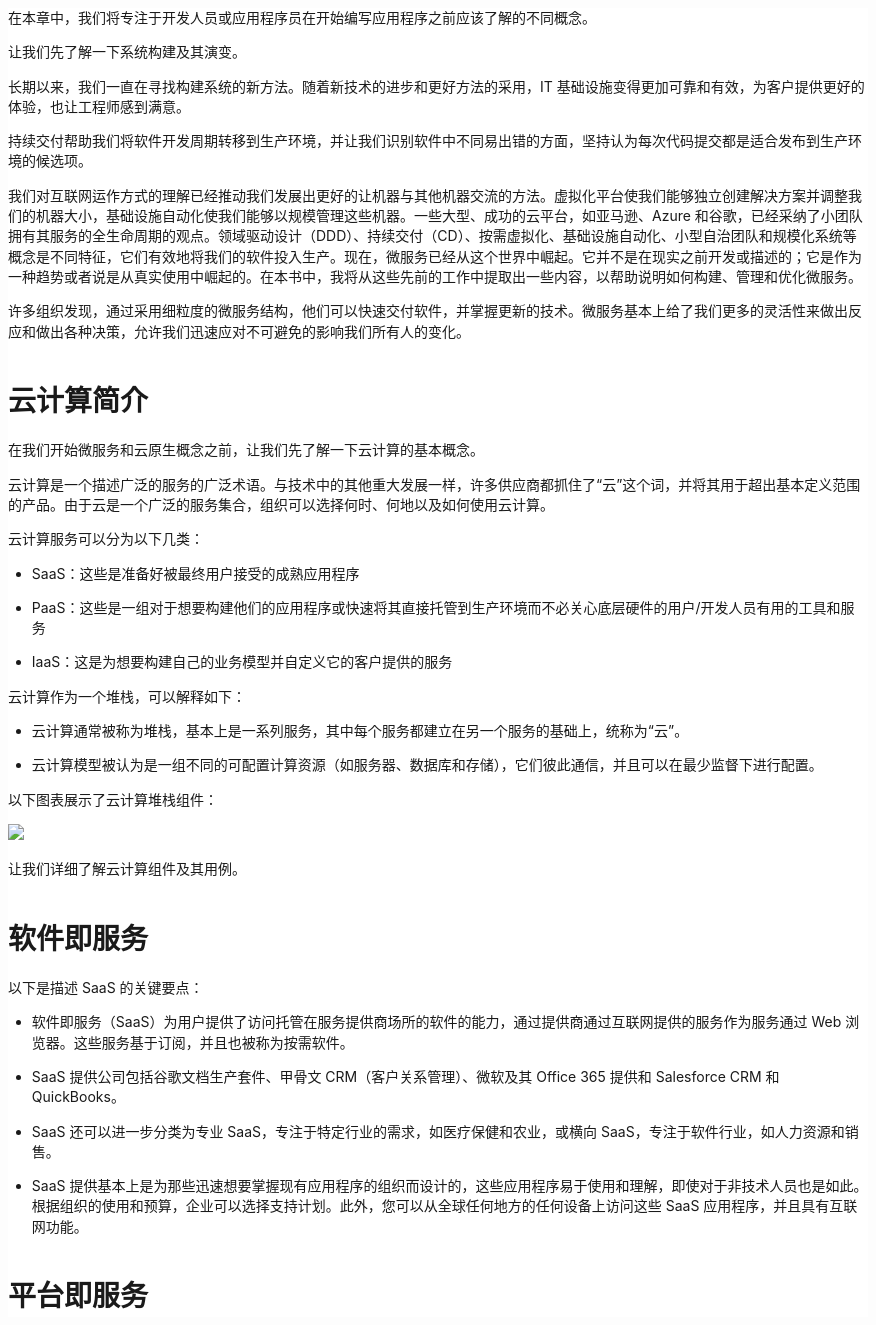 在本章中，我们将专注于开发人员或应用程序员在开始编写应用程序之前应该了解的不同概念。

让我们先了解一下系统构建及其演变。

长期以来，我们一直在寻找构建系统的新方法。随着新技术的进步和更好方法的采用，IT 基础设施变得更加可靠和有效，为客户提供更好的体验，也让工程师感到满意。

持续交付帮助我们将软件开发周期转移到生产环境，并让我们识别软件中不同易出错的方面，坚持认为每次代码提交都是适合发布到生产环境的候选项。

我们对互联网运作方式的理解已经推动我们发展出更好的让机器与其他机器交流的方法。虚拟化平台使我们能够独立创建解决方案并调整我们的机器大小，基础设施自动化使我们能够以规模管理这些机器。一些大型、成功的云平台，如亚马逊、Azure 和谷歌，已经采纳了小团队拥有其服务的全生命周期的观点。领域驱动设计（DDD）、持续交付（CD）、按需虚拟化、基础设施自动化、小型自治团队和规模化系统等概念是不同特征，它们有效地将我们的软件投入生产。现在，微服务已经从这个世界中崛起。它并不是在现实之前开发或描述的；它是作为一种趋势或者说是从真实使用中崛起的。在本书中，我将从这些先前的工作中提取出一些内容，以帮助说明如何构建、管理和优化微服务。

许多组织发现，通过采用细粒度的微服务结构，他们可以快速交付软件，并掌握更新的技术。微服务基本上给了我们更多的灵活性来做出反应和做出各种决策，允许我们迅速应对不可避免的影响我们所有人的变化。

# 云计算简介

在我们开始微服务和云原生概念之前，让我们先了解一下云计算的基本概念。

云计算是一个描述广泛的服务的广泛术语。与技术中的其他重大发展一样，许多供应商都抓住了“云”这个词，并将其用于超出基本定义范围的产品。由于云是一个广泛的服务集合，组织可以选择何时、何地以及如何使用云计算。

云计算服务可以分为以下几类：

+   SaaS：这些是准备好被最终用户接受的成熟应用程序

+   PaaS：这些是一组对于想要构建他们的应用程序或快速将其直接托管到生产环境而不必关心底层硬件的用户/开发人员有用的工具和服务

+   IaaS：这是为想要构建自己的业务模型并自定义它的客户提供的服务

云计算作为一个堆栈，可以解释如下：

+   云计算通常被称为堆栈，基本上是一系列服务，其中每个服务都建立在另一个服务的基础上，统称为“云”。

+   云计算模型被认为是一组不同的可配置计算资源（如服务器、数据库和存储），它们彼此通信，并且可以在最少监督下进行配置。

以下图表展示了云计算堆栈组件：

![](https://github.com/OpenDocCN/freelearn-python-web-zh/raw/master/docs/cld-ntv-py/img/00005.jpeg)

让我们详细了解云计算组件及其用例。

# 软件即服务

以下是描述 SaaS 的关键要点：

+   软件即服务（SaaS）为用户提供了访问托管在服务提供商场所的软件的能力，通过提供商通过互联网提供的服务作为服务通过 Web 浏览器。这些服务基于订阅，并且也被称为按需软件。

+   SaaS 提供公司包括谷歌文档生产套件、甲骨文 CRM（客户关系管理）、微软及其 Office 365 提供和 Salesforce CRM 和 QuickBooks。

+   SaaS 还可以进一步分类为专业 SaaS，专注于特定行业的需求，如医疗保健和农业，或横向 SaaS，专注于软件行业，如人力资源和销售。

+   SaaS 提供基本上是为那些迅速想要掌握现有应用程序的组织而设计的，这些应用程序易于使用和理解，即使对于非技术人员也是如此。根据组织的使用和预算，企业可以选择支持计划。此外，您可以从全球任何地方的任何设备上访问这些 SaaS 应用程序，并且具有互联网功能。

# 平台即服务
